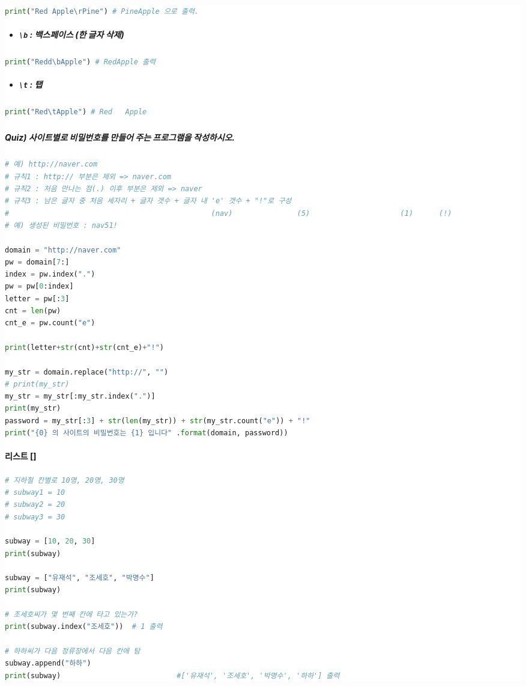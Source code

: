 ``` python
print("Red Apple\rPine") # PineApple 으로 출력.
```

- ##### `\b` : 백스페이스 (한 글자 삭제)

```python
print("Redd\bApple") # RedApple 출력
```

- ##### `\t` : 탭

``` python
print("Red\tApple") # Red	Apple
```

#####  

##### Quiz) 사이트별로 비밀번호를 만들어 주는 프로그램을 작성하시오.

``` python
# 예) http://naver.com
# 규칙1 : http:// 부분은 제외 => naver.com
# 규칙2 : 처음 만나는 점(.) 이후 부분은 제외 => naver
# 규칙3 : 남은 글자 중 처음 세자리 + 글자 갯수 + 글자 내 'e' 갯수 + "!"로 구성
#												(nav)			 	(5)						(1)		 (!)
# 예) 생성된 비밀번호 : nav51!

domain = "http://naver.com"
pw = domain[7:]
index = pw.index(".")
pw = pw[0:index]
letter = pw[:3]
cnt = len(pw)
cnt_e = pw.count("e")

print(letter+str(cnt)+str(cnt_e)+"!")

my_str = domain.replace("http://", "")
# print(my_str)
my_str = my_str[:my_str.index(".")]
print(my_str)
password = my_str[:3] + str(len(my_str)) + str(my_str.count("e")) + "!"
print("{0} 의 사이트의 비밀번호는 {1} 입니다" .format(domain, password))
```



#### 리스트 []

``` python
# 지하철 칸별로 10명, 20명, 30명
# subway1 = 10
# subway2 = 20
# subway3 = 30

subway = [10, 20, 30]
print(subway)

subway = ["유재석", "조세호", "박명수"]
print(subway)

# 조세호씨가 몇 번째 칸에 타고 있는가?
print(subway.index("조세호"))  # 1 출력

# 하하씨가 다음 정류장에서 다음 칸에 탐
subway.append("하하")
print(subway)      						#['유재석', '조세호', '박명수', '하하'] 출력 

```